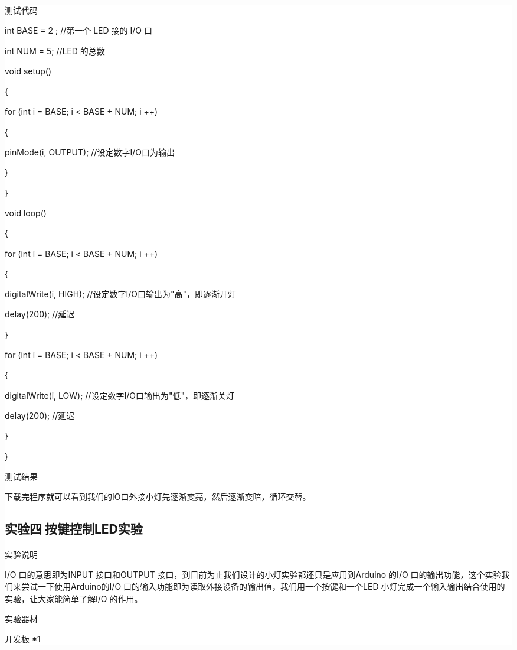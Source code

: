 测试代码

int BASE = 2 ; //第一个 LED 接的 I/O 口

int NUM = 5; //LED 的总数

void setup()

{

for (int i = BASE; i \< BASE + NUM; i ++)

{

pinMode(i, OUTPUT); //设定数字I/O口为输出

}

}

void loop()

{

for (int i = BASE; i \< BASE + NUM; i ++)

{

digitalWrite(i, HIGH); //设定数字I/O口输出为"高"，即逐渐开灯

delay(200); //延迟

}

for (int i = BASE; i \< BASE + NUM; i ++)

{

digitalWrite(i, LOW); //设定数字I/O口输出为"低"，即逐渐关灯

delay(200); //延迟

}

}

测试结果

下载完程序就可以看到我们的IO口外接小灯先逐渐变亮，然后逐渐变暗，循环交替。

## 实验四 按键控制LED实验

实验说明

I/O 口的意思即为INPUT 接口和OUTPUT
接口，到目前为止我们设计的小灯实验都还只是应用到Arduino 的I/O
口的输出功能，这个实验我们来尝试一下使用Arduino的I/O
口的输入功能即为读取外接设备的输出值，我们用一个按键和一个LED
小灯完成一个输入输出结合使用的实验，让大家能简单了解I/O 的作用。

实验器材

开发板 \*1

